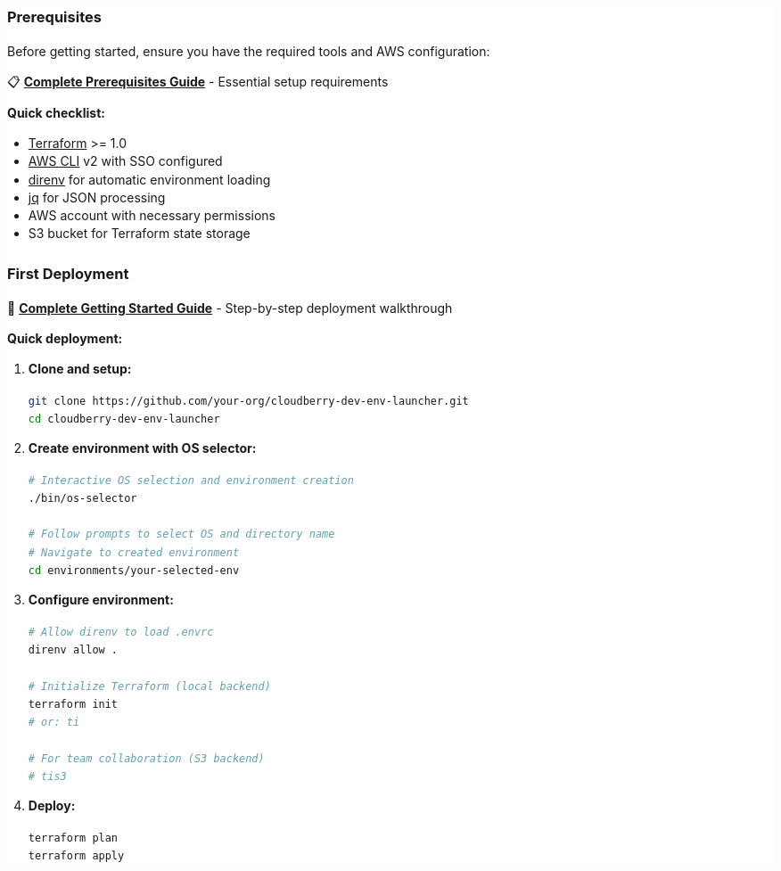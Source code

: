 ### Prerequisites

Before getting started, ensure you have the required tools and AWS configuration:

📋 **[Complete Prerequisites Guide](docs/PREREQUISITES.md)** - Essential setup requirements

**Quick checklist:**
- [Terraform](https://www.terraform.io/downloads.html) >= 1.0
- [AWS CLI](https://aws.amazon.com/cli/) v2 with SSO configured
- [direnv](https://direnv.net/) for automatic environment loading
- [jq](https://stedolan.github.io/jq/) for JSON processing
- AWS account with necessary permissions
- S3 bucket for Terraform state storage

### First Deployment

🚀 **[Complete Getting Started Guide](docs/GETTING-STARTED.md)** - Step-by-step deployment walkthrough

**Quick deployment:**

1. **Clone and setup:**
   ```bash
   git clone https://github.com/your-org/cloudberry-dev-env-launcher.git
   cd cloudberry-dev-env-launcher
   ```

2. **Create environment with OS selector:**
   ```bash
   # Interactive OS selection and environment creation
   ./bin/os-selector
   
   # Follow prompts to select OS and directory name
   # Navigate to created environment
   cd environments/your-selected-env
   ```

3. **Configure environment:**
   ```bash
   # Allow direnv to load .envrc
   direnv allow .
   
   # Initialize Terraform (local backend)
   terraform init
   # or: ti
   
   # For team collaboration (S3 backend)
   # tis3
   ```

3. **Deploy:**
   ```bash
   terraform plan
   terraform apply
   ```
